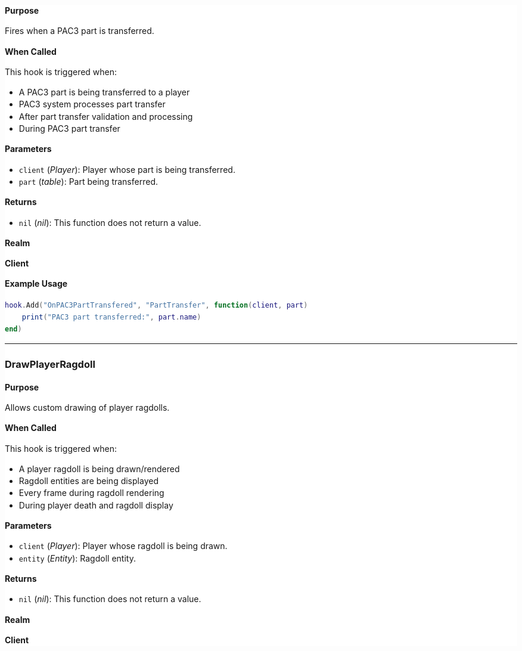 **Purpose**

Fires when a PAC3 part is transferred.

**When Called**

This hook is triggered when:
- A PAC3 part is being transferred to a player
- PAC3 system processes part transfer
- After part transfer validation and processing
- During PAC3 part transfer

**Parameters**

* `client` (*Player*): Player whose part is being transferred.
* `part` (*table*): Part being transferred.

**Returns**

* `nil` (*nil*): This function does not return a value.

**Realm**

**Client**

**Example Usage**

```lua
hook.Add("OnPAC3PartTransfered", "PartTransfer", function(client, part)
    print("PAC3 part transferred:", part.name)
end)
```

---

### DrawPlayerRagdoll

**Purpose**

Allows custom drawing of player ragdolls.

**When Called**

This hook is triggered when:
- A player ragdoll is being drawn/rendered
- Ragdoll entities are being displayed
- Every frame during ragdoll rendering
- During player death and ragdoll display

**Parameters**

* `client` (*Player*): Player whose ragdoll is being drawn.
* `entity` (*Entity*): Ragdoll entity.

**Returns**

* `nil` (*nil*): This function does not return a value.

**Realm**

**Client**
